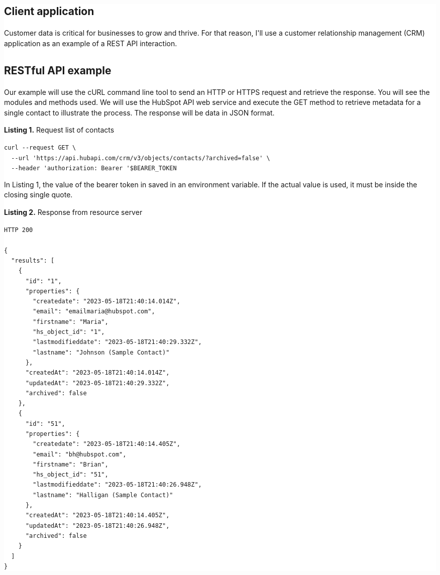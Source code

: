 ## Client application  

Customer data is critical for businesses to grow and thrive. For that reason, I'll use a customer relationship management (CRM) application as an example of a REST API interaction.  

## RESTful API example  

Our example will use the cURL command line tool to send an HTTP or HTTPS request and retrieve the response. You will see the modules and methods used. We will use the HubSpot API web service and execute the GET method to retrieve metadata for a single contact to illustrate the process. The response will be data in JSON format.  

**Listing 1.** Request list of contacts  

```
curl --request GET \
  --url 'https://api.hubapi.com/crm/v3/objects/contacts/?archived=false' \
  --header 'authorization: Bearer '$BEARER_TOKEN
```

In Listing 1, the value of the bearer token in saved in an environment variable. If the actual value is used, it must be inside the closing single quote.

**Listing 2.** Response from resource server  

```
HTTP 200

{
  "results": [
    {
      "id": "1",
      "properties": {
        "createdate": "2023-05-18T21:40:14.014Z",
        "email": "emailmaria@hubspot.com",
        "firstname": "Maria",
        "hs_object_id": "1",
        "lastmodifieddate": "2023-05-18T21:40:29.332Z",
        "lastname": "Johnson (Sample Contact)"
      },
      "createdAt": "2023-05-18T21:40:14.014Z",
      "updatedAt": "2023-05-18T21:40:29.332Z",
      "archived": false
    },
    {
      "id": "51",
      "properties": {
        "createdate": "2023-05-18T21:40:14.405Z",
        "email": "bh@hubspot.com",
        "firstname": "Brian",
        "hs_object_id": "51",
        "lastmodifieddate": "2023-05-18T21:40:26.948Z",
        "lastname": "Halligan (Sample Contact)"
      },
      "createdAt": "2023-05-18T21:40:14.405Z",
      "updatedAt": "2023-05-18T21:40:26.948Z",
      "archived": false
    }
  ]
}
```
